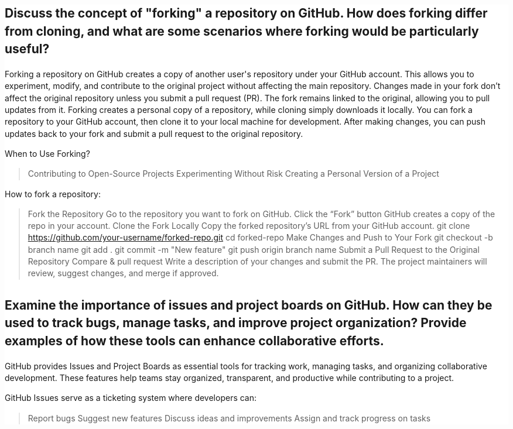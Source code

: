 ## Discuss the concept of "forking" a repository on GitHub. How does forking differ from cloning, and what are some scenarios where forking would be particularly useful?
Forking a repository on GitHub creates a copy of another user's repository under your GitHub account. This allows you to experiment, modify, and contribute to the original project without affecting the main repository.
Changes made in your fork don’t affect the original repository unless you submit a pull request (PR).
The fork remains linked to the original, allowing you to pull updates from it.
Forking creates a personal copy of a repository, while cloning simply downloads it locally.
You can fork a repository to your GitHub account, then clone it to your local machine for development.
After making changes, you can push updates back to your fork and submit a pull request to the original repository.

When to Use Forking?
>Contributing to Open-Source Projects
>Experimenting Without Risk
>Creating a Personal Version of a Project

How to fork a repository:
>Fork the Repository
Go to the repository you want to fork on GitHub.
Click the “Fork” button 
GitHub creates a copy of the repo in your account.
>Clone the Fork Locally
Copy the forked repository’s URL from your GitHub account.
git clone https://github.com/your-username/forked-repo.git
cd forked-repo
>Make Changes and Push to Your Fork
git checkout -b branch name
git add .
git commit -m "New feature"
git push origin branch name
>Submit a Pull Request to the Original Repository
Compare & pull request
Write a description of your changes and submit the PR.
The project maintainers will review, suggest changes, and merge if approved.

## Examine the importance of issues and project boards on GitHub. How can they be used to track bugs, manage tasks, and improve project organization? Provide examples of how these tools can enhance collaborative efforts.
GitHub provides Issues and Project Boards as essential tools for tracking work, managing tasks, and organizing collaborative development. These features help teams stay organized, transparent, and productive while contributing to a project.

GitHub Issues serve as a ticketing system where developers can:
>Report bugs
>Suggest new features
>Discuss ideas and improvements
>Assign and track progress on tasks

